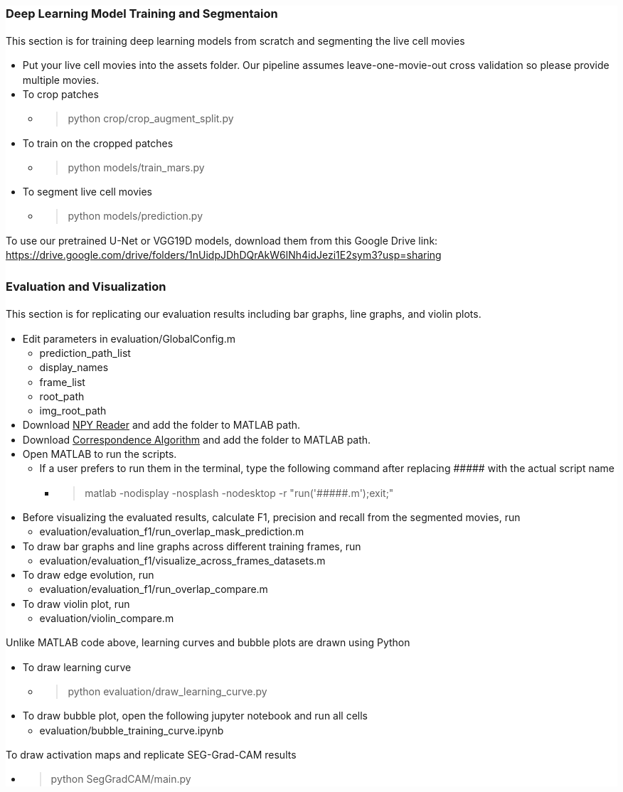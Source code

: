 
### Deep Learning Model Training and Segmentaion
This section is for training deep learning models from scratch and segmenting the live cell movies 
* Put your live cell movies into the assets folder. Our pipeline assumes leave-one-movie-out cross validation so please provide multiple movies.
* To crop patches
    * >python crop/crop_augment_split.py
* To train on the cropped patches
    * >python models/train_mars.py
* To segment live cell movies
    * >python models/prediction.py

To use our pretrained U-Net or VGG19D models, download them from this Google Drive link: https://drive.google.com/drive/folders/1nUidpJDhDQrAkW6lNh4idJezi1E2sym3?usp=sharing

### Evaluation and Visualization
This section is for replicating our evaluation results including bar graphs, line graphs, and violin plots.  

* Edit parameters in evaluation/GlobalConfig.m
    * prediction_path_list
    * display_names
    * frame_list
    * root_path
    * img_root_path
* Download [NPY Reader](https://github.com/kwikteam/npy-matlab) and add the folder to MATLAB path.
* Download [Correspondence Algorithm](https://github.com/davidstutz/extended-berkeley-segmentation-benchmark) and add the folder to MATLAB path.
* Open MATLAB to run the scripts. 
  * If a user prefers to run them in the terminal, type the following command after replacing ##### with the actual script name
    * >matlab -nodisplay -nosplash -nodesktop -r "run('#####.m');exit;"
* Before visualizing the evaluated results, calculate F1, precision and recall from the segmented movies, run
    * evaluation/evaluation_f1/run_overlap_mask_prediction.m
* To draw bar graphs and line graphs across different training frames, run
    * evaluation/evaluation_f1/visualize_across_frames_datasets.m
* To draw edge evolution, run
    * evaluation/evaluation_f1/run_overlap_compare.m
* To draw violin plot, run
    * evaluation/violin_compare.m  


Unlike MATLAB code above, learning curves and bubble plots are drawn using Python
* To draw learning curve
    * >python evaluation/draw_learning_curve.py
* To draw bubble plot, open the following jupyter notebook and run all cells
    * evaluation/bubble_training_curve.ipynb


To draw activation maps and replicate SEG-Grad-CAM results
* >python SegGradCAM/main.py

